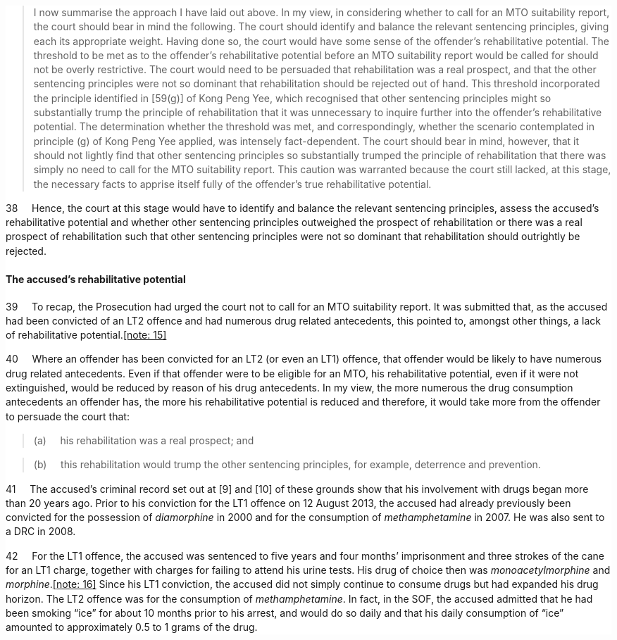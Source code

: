 > I now summarise the approach I have laid out above. In my view, in considering whether to call for an MTO suitability report, the court should bear in mind the following. The court should identify and balance the relevant sentencing principles, giving each its appropriate weight. Having done so, the court would have some sense of the offender’s rehabilitative potential. The threshold to be met as to the offender’s rehabilitative potential before an MTO suitability report would be called for should not be overly restrictive. The court would need to be persuaded that rehabilitation was a real prospect, and that the other sentencing principles were not so dominant that rehabilitation should be rejected out of hand. This threshold incorporated the principle identified in \[59(g)\] of Kong Peng Yee, which recognised that other sentencing principles might so substantially trump the principle of rehabilitation that it was unnecessary to inquire further into the offender’s rehabilitative potential. The determination whether the threshold was met, and correspondingly, whether the scenario contemplated in principle (g) of Kong Peng Yee applied, was intensely fact-dependent. The court should bear in mind, however, that it should not lightly find that other sentencing principles so substantially trumped the principle of rehabilitation that there was simply no need to call for the MTO suitability report. This caution was warranted because the court still lacked, at this stage, the necessary facts to apprise itself fully of the offender’s true rehabilitative potential.

38     Hence, the court at this stage would have to identify and balance the relevant sentencing principles, assess the accused’s rehabilitative potential and whether other sentencing principles outweighed the prospect of rehabilitation or there was a real prospect of rehabilitation such that other sentencing principles were not so dominant that rehabilitation should outrightly be rejected.

#### The accused’s rehabilitative potential

39     To recap, the Prosecution had urged the court not to call for an MTO suitability report. It was submitted that, as the accused had been convicted of an LT2 offence and had numerous drug related antecedents, this pointed to, amongst other things, a lack of rehabilitative potential.[\[note: 15\]](#Ftn_15)

40     Where an offender has been convicted for an LT2 (or even an LT1) offence, that offender would be likely to have numerous drug related antecedents. Even if that offender were to be eligible for an MTO, his rehabilitative potential, even if it were not extinguished, would be reduced by reason of his drug antecedents. In my view, the more numerous the drug consumption antecedents an offender has, the more his rehabilitative potential is reduced and therefore, it would take more from the offender to persuade the court that:

> (a)     his rehabilitation was a real prospect; and

> (b)     this rehabilitation would trump the other sentencing principles, for example, deterrence and prevention.

41     The accused’s criminal record set out at \[9\] and \[10\] of these grounds show that his involvement with drugs began more than 20 years ago. Prior to his conviction for the LT1 offence on 12 August 2013, the accused had already previously been convicted for the possession of _diamorphine_ in 2000 and for the consumption of _methamphetamine_ in 2007. He was also sent to a DRC in 2008.

42     For the LT1 offence, the accused was sentenced to five years and four months’ imprisonment and three strokes of the cane for an LT1 charge, together with charges for failing to attend his urine tests. His drug of choice then was _monoacetylmorphine_ and _morphine_.[\[note: 16\]](#Ftn_16) Since his LT1 conviction, the accused did not simply continue to consume drugs but had expanded his drug horizon. The LT2 offence was for the consumption of _methamphetamine_. In fact, in the SOF, the accused admitted that he had been smoking “ice” for about 10 months prior to his arrest, and would do so daily and that his daily consumption of “ice” amounted to approximately 0.5 to 1 grams of the drug.


[^2]: Per s 337(2)(b), CPC.
[^3]: _GCX_, at \[41\].
[^4]: At \[11\] of the Plea in Mitigation (“PIM”), the Defence had attributed the IMH report to Dr Stephen Phang. It should be noted that Dr Phang had supervised Dr Lim in the writing of the IMH report.
[^5]: PIM, at \[11\] and \[31\].
[^6]: PIM, at \[12\].
[^7]: SOF, at \[9\].
[^8]: Notes of Evidence (“NE”), 25 March 2022, at 10/26 – 29.
[^9]: See s 339(1), CPC.
[^10]: Per s 337(1)(b)(ii) and s 337(1)(i), CPC.
[^11]: Per s 337(1)(d), CPC.
[^12]: Per s 337(1)(ga), CPC.
[^13]: See accused’s antecedents above at \[8\] to \[9\].
[^14]: PIM, at \[22\] to \[23\].
[^15]: NE, 25 March, at 8 – 11.
[^16]: The drug consumed for the TIC LT2 offence.
[^17]: See _Public Prosecutor v Geevanathan s/o Thirunavakarusu_ (SC-909860-2016) where the accused was convicted of a cheating offence under s 420 of the PC.
[^18]: Although the accused was convicted and sentenced for this offence in 2017, the offence was committed in 2011, prior to his conviction and sentence for the LT1 offence.
[^19]: PIM, at \[36\].
[^20]: PIM, at \[34\].
[^21]: _GCX_, at \[80\]
[^22]: NE, 25 March 2022, at 12/16.
[^23]: _Jean Luc_, at \[35\].
[^24]: _Sean Lee_, at \[49\].
[^25]: _Fathani_, at \[87\].